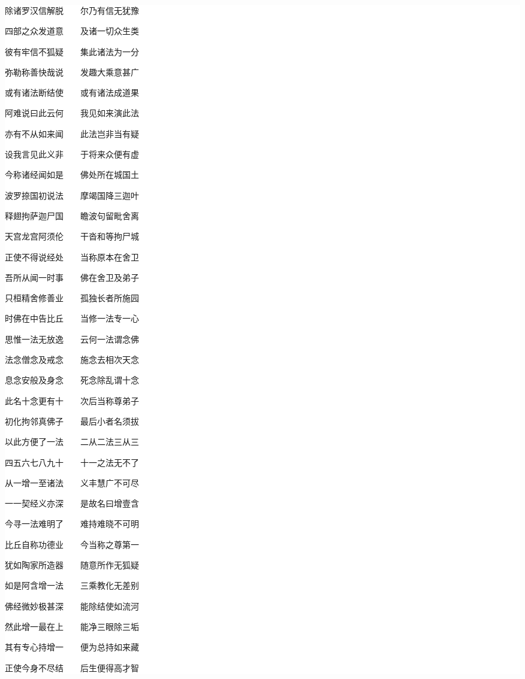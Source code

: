 除诸罗汉信解脱　　尔乃有信无犹豫  

四部之众发道意　　及诸一切众生类  

彼有牢信不狐疑　　集此诸法为一分  

弥勒称善快哉说　　发趣大乘意甚广  

或有诸法断结使　　或有诸法成道果  

阿难说曰此云何　　我见如来演此法  

亦有不从如来闻　　此法岂非当有疑  

设我言见此义非　　于将来众便有虚  

今称诸经闻如是　　佛处所在城国土  

波罗捺国初说法　　摩竭国降三迦叶  

释翅拘萨迦尸国　　瞻波句留毗舍离  

天宫龙宫阿须伦　　干沓和等拘尸城  

正使不得说经处　　当称原本在舍卫  

吾所从闻一时事　　佛在舍卫及弟子  

只桓精舍修善业　　孤独长者所施园  

时佛在中告比丘　　当修一法专一心  

思惟一法无放逸　　云何一法谓念佛  

法念僧念及戒念　　施念去相次天念  

息念安般及身念　　死念除乱谓十念  

此名十念更有十　　次后当称尊弟子  

初化拘邻真佛子　　最后小者名须拔  

以此方便了一法　　二从二法三从三  

四五六七八九十　　十一之法无不了  

从一增一至诸法　　义丰慧广不可尽  

一一契经义亦深　　是故名曰增壹含  

今寻一法难明了　　难持难晓不可明  

比丘自称功德业　　今当称之尊第一  

犹如陶家所造器　　随意所作无狐疑  

如是阿含增一法　　三乘教化无差别  

佛经微妙极甚深　　能除结使如流河  

然此增一最在上　　能净三眼除三垢  

其有专心持增一　　便为总持如来藏  

正使今身不尽结　　后生便得高才智  
